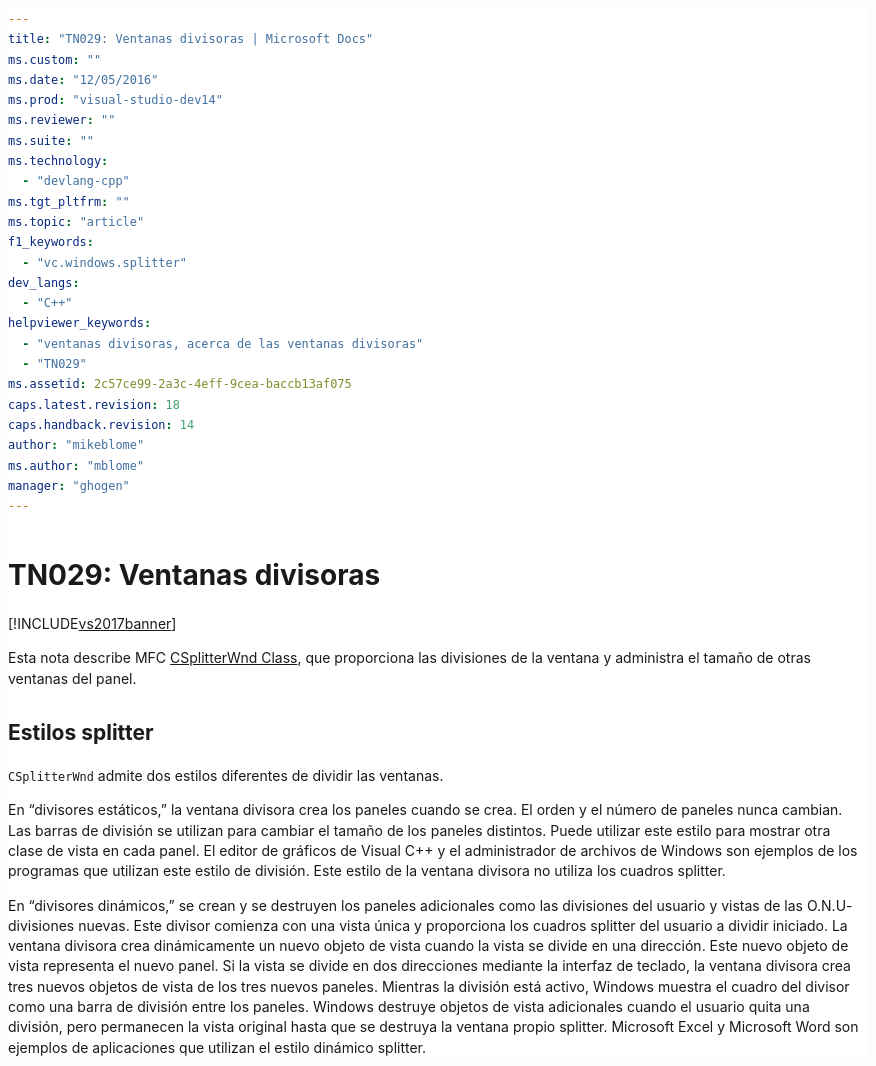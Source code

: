 ```yaml
---
title: "TN029: Ventanas divisoras | Microsoft Docs"
ms.custom: ""
ms.date: "12/05/2016"
ms.prod: "visual-studio-dev14"
ms.reviewer: ""
ms.suite: ""
ms.technology: 
  - "devlang-cpp"
ms.tgt_pltfrm: ""
ms.topic: "article"
f1_keywords: 
  - "vc.windows.splitter"
dev_langs: 
  - "C++"
helpviewer_keywords: 
  - "ventanas divisoras, acerca de las ventanas divisoras"
  - "TN029"
ms.assetid: 2c57ce99-2a3c-4eff-9cea-baccb13af075
caps.latest.revision: 18
caps.handback.revision: 14
author: "mikeblome"
ms.author: "mblome"
manager: "ghogen"
---
```

# TN029: Ventanas divisoras
[!INCLUDE[vs2017banner](../assembler/inline/includes/vs2017banner.md)]

Esta nota describe MFC [CSplitterWnd Class](../mfc/reference/csplitterwnd-class.md), que proporciona las divisiones de la ventana y administra el tamaño de otras ventanas del panel.  
  
## Estilos splitter  
 `CSplitterWnd` admite dos estilos diferentes de dividir las ventanas.  
  
 En “divisores estáticos,” la ventana divisora crea los paneles cuando se crea.  El orden y el número de paneles nunca cambian.  Las barras de división se utilizan para cambiar el tamaño de los paneles distintos.  Puede utilizar este estilo para mostrar otra clase de vista en cada panel.  El editor de gráficos de Visual C\+\+ y el administrador de archivos de Windows son ejemplos de los programas que utilizan este estilo de división.  Este estilo de la ventana divisora no utiliza los cuadros splitter.  
  
 En “divisores dinámicos,” se crean y se destruyen los paneles adicionales como las divisiones del usuario y vistas de las O.N.U\- divisiones nuevas.  Este divisor comienza con una vista única y proporciona los cuadros splitter del usuario a dividir iniciado.  La ventana divisora crea dinámicamente un nuevo objeto de vista cuando la vista se divide en una dirección.  Este nuevo objeto de vista representa el nuevo panel.  Si la vista se divide en dos direcciones mediante la interfaz de teclado, la ventana divisora crea tres nuevos objetos de vista de los tres nuevos paneles.  Mientras la división está activo, Windows muestra el cuadro del divisor como una barra de división entre los paneles.  Windows destruye objetos de vista adicionales cuando el usuario quita una división, pero permanecen la vista original hasta que se destruya la ventana propio splitter.  Microsoft Excel y Microsoft Word son ejemplos de aplicaciones que utilizan el estilo dinámico splitter.  
  